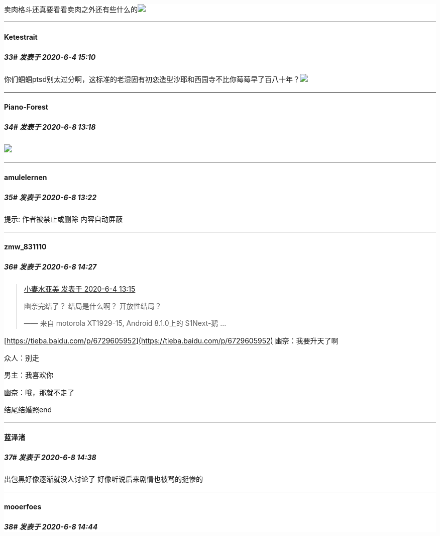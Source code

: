 卖肉格斗还真要看看卖肉之外还有些什么的<img src="https://static.saraba1st.com/image/smiley/face2017/001.png" referrerpolicy="no-referrer">

*****

####  Ketestrait  
##### 33#       发表于 2020-6-4 15:10

你们蝈蝈ptsd别太过分啊，这标准的老湿固有初恋造型沙耶和西园寺不比你莓莓早了百八十年？<img src="https://static.saraba1st.com/image/smiley/face2017/067.png" referrerpolicy="no-referrer">

*****

####  Piano-Forest  
##### 34#       发表于 2020-6-8 13:18

<img src="https://s1.ax1x.com/2020/06/08/tWdK2D.jpg" referrerpolicy="no-referrer">

*****

####  amulelernen  
##### 35#       发表于 2020-6-8 13:22

提示: 作者被禁止或删除 内容自动屏蔽

*****

####  zmw_831110  
##### 36#       发表于 2020-6-8 14:27

<blockquote><a href="httphttps://bbs.saraba1st.com/2b/forum.php?mod=redirect&amp;goto=findpost&amp;pid=47674024&amp;ptid=1939539" target="_blank">小妻水亚美 发表于 2020-6-4 13:15</a>

幽奈完结了？ 结局是什么啊？ 开放性结局？

—— 来自 motorola XT1929-15, Android 8.1.0上的 S1Next-鹅 ...</blockquote>
[https://tieba.baidu.com/p/6729605952](https://tieba.baidu.com/p/6729605952)
幽奈：我要升天了啊

众人：别走

男主：我喜欢你

幽奈：哦，那就不走了

结尾结婚照end

*****

####  蓝泽渚  
##### 37#       发表于 2020-6-8 14:38

出包黑好像逐渐就没人讨论了 好像听说后来剧情也被骂的挺惨的

*****

####  mooerfoes  
##### 38#       发表于 2020-6-8 14:44
